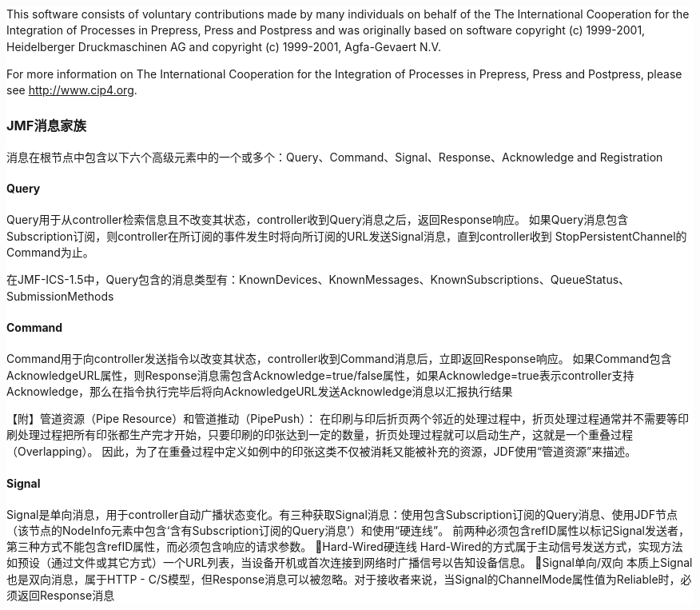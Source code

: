 This software consists of voluntary contributions made by many individuals on behalf of the The International Cooperation for the Integration of Processes in Prepress, Press and Postpress and was originally based on software copyright (c) 1999-2001, Heidelberger Druckmaschinen AG and copyright (c) 1999-2001, Agfa-Gevaert N.V.

For more information on The International Cooperation for the Integration of Processes in Prepress, Press and Postpress, please see http://www.cip4.org.





































### JMF消息家族

消息在根节点中包含以下六个高级元素中的一个或多个：Query、Command、Signal、Response、Acknowledge and Registration

#### Query
Query用于从controller检索信息且不改变其状态，controller收到Query消息之后，返回Response响应。
如果Query消息包含Subscription订阅，则controller在所订阅的事件发生时将向所订阅的URL发送Signal消息，直到controller收到 StopPersistentChannel的Command为止。

在JMF-ICS-1.5中，Query包含的消息类型有：KnownDevices、KnownMessages、KnownSubscriptions、QueueStatus、SubmissionMethods

#### Command

Command用于向controller发送指令以改变其状态，controller收到Command消息后，立即返回Response响应。
如果Command包含AcknowledgeURL属性，则Response消息需包含Acknowledge=true/false属性，如果Acknowledge=true表示controller支持Acknowledge，那么在指令执行完毕后将向AcknowledgeURL发送Acknowledge消息以汇报执行结果

【附】管道资源（Pipe Resource）和管道推动（PipePush）：
在印刷与印后折页两个邻近的处理过程中，折页处理过程通常并不需要等印刷处理过程把所有印张都生产完才开始，只要印刷的印张达到一定的数量，折页处理过程就可以启动生产，这就是一个重叠过程（Overlapping）。
因此，为了在重叠过程中定义如例中的印张这类不仅被消耗又能被补充的资源，JDF使用“管道资源”来描述。

#### Signal

Signal是单向消息，用于controller自动广播状态变化。有三种获取Signal消息：使用包含Subscription订阅的Query消息、使用JDF节点（该节点的NodeInfo元素中包含‘含有Subscription订阅的Query消息’）和使用“硬连线”。
前两种必须包含refID属性以标记Signal发送者，第三种方式不能包含refID属性，而必须包含响应的请求参数。
Hard-Wired硬连线
Hard-Wired的方式属于主动信号发送方式，实现方法如预设（通过文件或其它方式）一个URL列表，当设备开机或首次连接到网络时广播信号以告知设备信息。
Signal单向/双向
本质上Signal也是双向消息，属于HTTP - C/S模型，但Response消息可以被忽略。对于接收者来说，当Signal的ChannelMode属性值为Reliable时，必须返回Response消息
